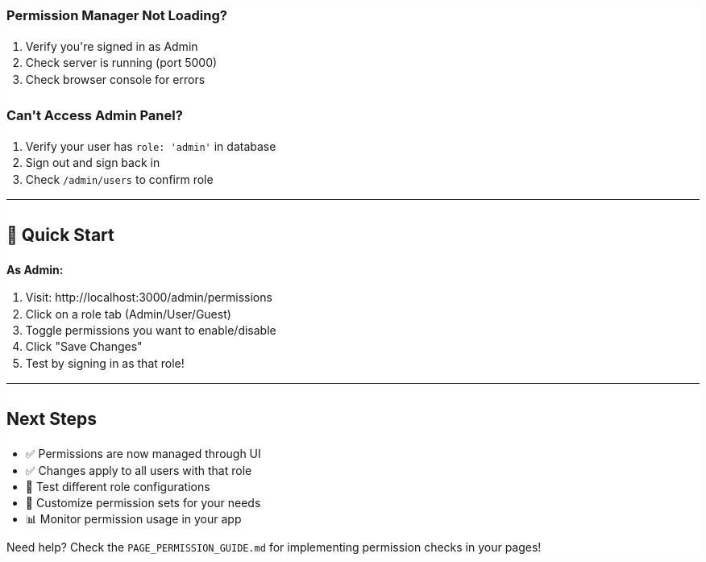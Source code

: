 ### Permission Manager Not Loading?
1. Verify you're signed in as Admin
2. Check server is running (port 5000)
3. Check browser console for errors

### Can't Access Admin Panel?
1. Verify your user has `role: 'admin'` in database
2. Sign out and sign back in
3. Check `/admin/users` to confirm role

---

## 🎉 Quick Start

**As Admin:**
1. Visit: http://localhost:3000/admin/permissions
2. Click on a role tab (Admin/User/Guest)
3. Toggle permissions you want to enable/disable
4. Click "Save Changes"
5. Test by signing in as that role!

---

## Next Steps

- ✅ Permissions are now managed through UI
- ✅ Changes apply to all users with that role
- 🔄 Test different role configurations
- 🎨 Customize permission sets for your needs
- 📊 Monitor permission usage in your app

Need help? Check the `PAGE_PERMISSION_GUIDE.md` for implementing permission checks in your pages!
